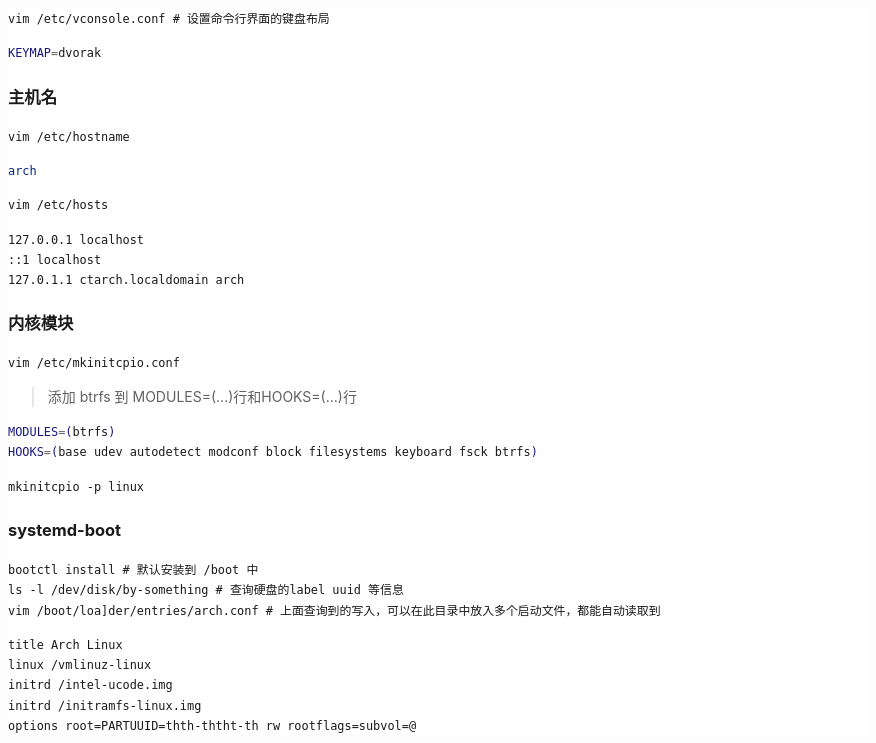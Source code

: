```shell
vim /etc/vconsole.conf # 设置命令行界面的键盘布局
```

```bash
KEYMAP=dvorak
```

### 主机名

```shell
vim /etc/hostname
```

```bash
arch
```

```shell
vim /etc/hosts
```

```bash
127.0.0.1 localhost
::1 localhost
127.0.1.1 ctarch.localdomain arch
```

### 内核模块

```shell
vim /etc/mkinitcpio.conf
```

> 添加 btrfs 到 MODULES=(...)行和HOOKS=(...)行

```bash
MODULES=(btrfs)
HOOKS=(base udev autodetect modconf block filesystems keyboard fsck btrfs)
```

```shell
mkinitcpio -p linux
```

### systemd-boot

```shell
bootctl install # 默认安装到 /boot 中
ls -l /dev/disk/by-something # 查询硬盘的label uuid 等信息
vim /boot/loa]der/entries/arch.conf # 上面查询到的写入，可以在此目录中放入多个启动文件，都能自动读取到
```

```bash
title Arch Linux
linux /vmlinuz-linux
initrd /intel-ucode.img
initrd /initramfs-linux.img
options root=PARTUUID=thth-ththt-th rw rootflags=subvol=@
```
